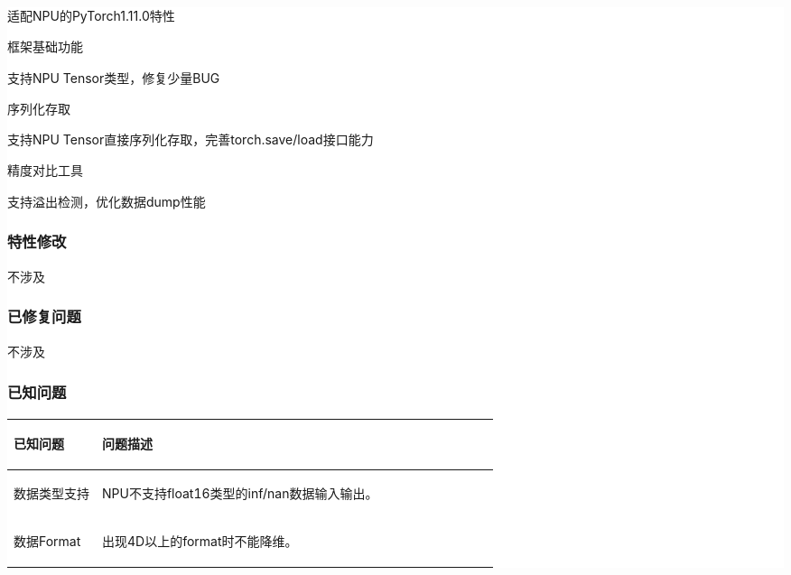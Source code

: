 </tr>
<tr id="row3722227133312"><td class="cellrowborder" rowspan="3" valign="top" width="25.590000000000003%" headers="mcps1.2.4.1.1 "><p id="p107221327153315"><a name="p107221327153315"></a><a name="p107221327153315"></a>适配NPU的PyTorch1.11.0特性</p>
</td>
<td class="cellrowborder" valign="top" width="15.52%" headers="mcps1.2.4.1.2 "><p id="p153563917719"><a name="p153563917719"></a><a name="p153563917719"></a>框架基础功能</p>
</td>
<td class="cellrowborder" valign="top" width="58.89%" headers="mcps1.2.4.1.3 "><p id="p272242719336"><a name="p272242719336"></a><a name="p272242719336"></a>支持NPU Tensor类型，修复少量BUG</p>
</td>
</tr>
<tr id="row6631141014305"><td class="cellrowborder" valign="top" headers="mcps1.2.4.1.1 "><p id="p1416445591310"><a name="p1416445591310"></a><a name="p1416445591310"></a>序列化存取</p>
</td>
<td class="cellrowborder" valign="top" headers="mcps1.2.4.1.2 "><p id="p11164185561312"><a name="p11164185561312"></a><a name="p11164185561312"></a>支持NPU Tensor直接序列化存取，完善torch.save/load接口能力</p>
</td>
</tr>
<tr id="row270811563411"><td class="cellrowborder" valign="top" headers="mcps1.2.4.1.1 "><p id="p121645556134"><a name="p121645556134"></a><a name="p121645556134"></a>精度对比工具</p>
</td>
<td class="cellrowborder" valign="top" headers="mcps1.2.4.1.2 "><p id="p1716425591313"><a name="p1716425591313"></a><a name="p1716425591313"></a>支持溢出检测，优化数据dump性能</p>
</td>
</tr>
</tbody>
</table>

<h3 id="特性修改md">特性修改</h3>

不涉及

<h3 id="已修复问题md">已修复问题</h3>

不涉及

<h3 id="已知问题md">已知问题</h3>

<a name="table1969972073016"></a>

<table><thead align="left"><tr id="row3699162017307"><th class="cellrowborder" valign="top" width="18.22%" id="mcps1.1.3.1.1"><p id="p16992020153010"><a name="p16992020153010"></a><a name="p16992020153010"></a>已知问题</p>
</th>
<th class="cellrowborder" valign="top" width="81.78%" id="mcps1.1.3.1.2"><p id="p269919203308"><a name="p269919203308"></a><a name="p269919203308"></a>问题描述</p>
</th>
</tr>
</thead>
<tbody><tr id="row9699142003011"><td class="cellrowborder" valign="top" width="18.22%" headers="mcps1.1.3.1.1 "><p id="p1769932017300"><a name="p1769932017300"></a><a name="p1769932017300"></a>数据类型支持</p>
</td>
<td class="cellrowborder" valign="top" width="81.78%" headers="mcps1.1.3.1.2 "><p id="p13699152010301"><a name="p13699152010301"></a><a name="p13699152010301"></a>NPU不支持float16类型的inf/nan数据输入输出。</p>
</td>
</tr>
<tr id="row146991520153016"><td class="cellrowborder" valign="top" width="18.22%" headers="mcps1.1.3.1.1 "><p id="p156997200308"><a name="p156997200308"></a><a name="p156997200308"></a>数据Format</p>
</td>
<td class="cellrowborder" valign="top" width="81.78%" headers="mcps1.1.3.1.2 "><p id="p10699182020308"><a name="p10699182020308"></a><a name="p10699182020308"></a>出现4D以上的format时不能降维。</p>
</td>
</tr>